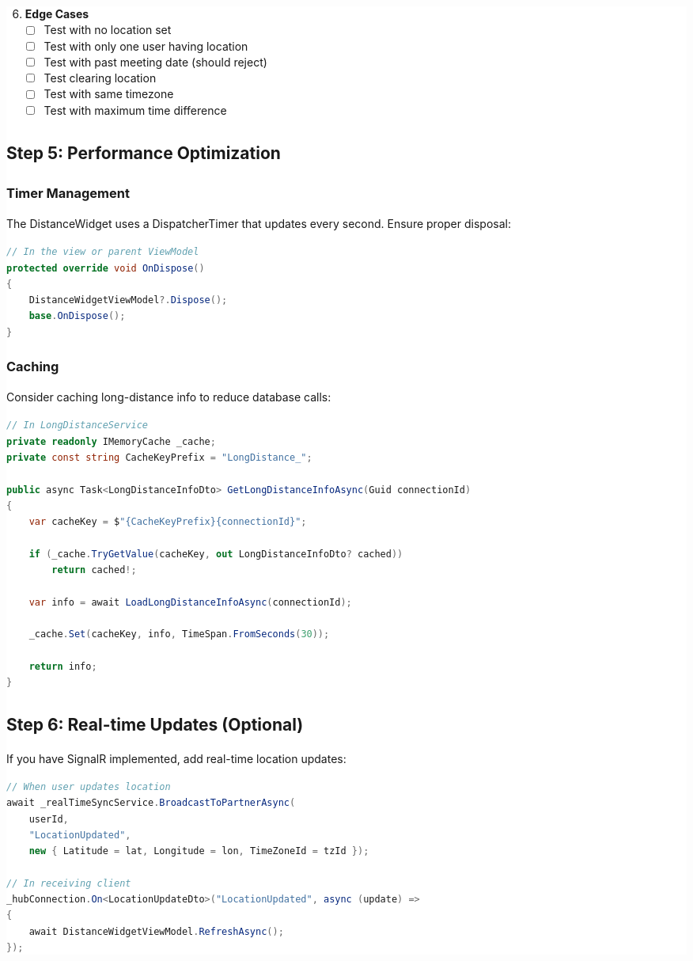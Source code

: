6. **Edge Cases**
   - [ ] Test with no location set
   - [ ] Test with only one user having location
   - [ ] Test with past meeting date (should reject)
   - [ ] Test clearing location
   - [ ] Test with same timezone
   - [ ] Test with maximum time difference

## Step 5: Performance Optimization

### Timer Management

The DistanceWidget uses a DispatcherTimer that updates every second. Ensure proper disposal:

```csharp
// In the view or parent ViewModel
protected override void OnDispose()
{
    DistanceWidgetViewModel?.Dispose();
    base.OnDispose();
}
```

### Caching

Consider caching long-distance info to reduce database calls:

```csharp
// In LongDistanceService
private readonly IMemoryCache _cache;
private const string CacheKeyPrefix = "LongDistance_";

public async Task<LongDistanceInfoDto> GetLongDistanceInfoAsync(Guid connectionId)
{
    var cacheKey = $"{CacheKeyPrefix}{connectionId}";
    
    if (_cache.TryGetValue(cacheKey, out LongDistanceInfoDto? cached))
        return cached!;
    
    var info = await LoadLongDistanceInfoAsync(connectionId);
    
    _cache.Set(cacheKey, info, TimeSpan.FromSeconds(30));
    
    return info;
}
```

## Step 6: Real-time Updates (Optional)

If you have SignalR implemented, add real-time location updates:

```csharp
// When user updates location
await _realTimeSyncService.BroadcastToPartnerAsync(
    userId, 
    "LocationUpdated", 
    new { Latitude = lat, Longitude = lon, TimeZoneId = tzId });

// In receiving client
_hubConnection.On<LocationUpdateDto>("LocationUpdated", async (update) =>
{
    await DistanceWidgetViewModel.RefreshAsync();
});
```
